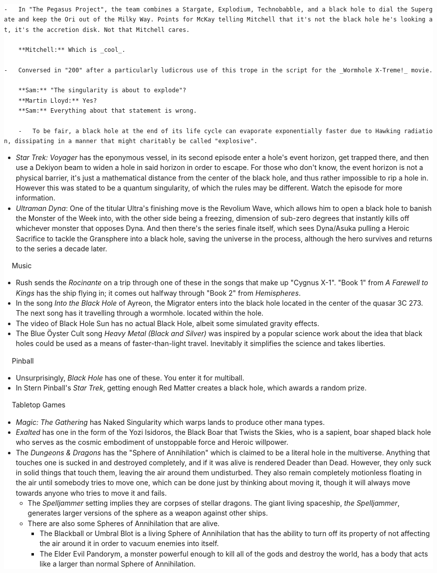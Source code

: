     -   In "The Pegasus Project", the team combines a Stargate, Explodium, Technobabble, and a black hole to dial the Supergate and keep the Ori out of the Milky Way. Points for McKay telling Mitchell that it's not the black hole he's looking at, it's the accretion disk. Not that Mitchell cares.
        
        **Mitchell:** Which is _cool_.
        
    -   Conversed in "200" after a particularly ludicrous use of this trope in the script for the _Wormhole X-Treme!_ movie.
        
        **Sam:** "The singularity is about to explode"?  
        **Martin Lloyd:** Yes?  
        **Sam:** Everything about that statement is wrong.
        
        -   To be fair, a black hole at the end of its life cycle can evaporate exponentially faster due to Hawking radiation, dissipating in a manner that might charitably be called "explosive".
-   _Star Trek: Voyager_ has the eponymous vessel, in its second episode enter a hole's event horizon, get trapped there, and then use a Dekiyon beam to widen a hole in said horizon in order to escape. For those who don't know, the event horizon is not a physical barrier, it's just a mathematical distance from the center of the black hole, and thus rather impossible to rip a hole in. However this was stated to be a quantum singularity, of which the rules may be different. Watch the episode for more information.
-   _Ultraman Dyna_: One of the titular Ultra's finishing move is the Revolium Wave, which allows him to open a black hole to banish the Monster of the Week into, with the other side being a freezing, dimension of sub-zero degrees that instantly kills off whichever monster that opposes Dyna. And then there's the series finale itself, which sees Dyna/Asuka pulling a Heroic Sacrifice to tackle the Gransphere into a black hole, saving the universe in the process, although the hero survives and returns to the series a decade later.

    Music 

-   Rush sends the _Rocinante_ on a trip through one of these in the songs that make up "Cygnus X-1". "Book 1" from _A Farewell to Kings_ has the ship flying in; it comes out halfway through "Book 2" from _Hemispheres_.
-   In the song _Into the Black Hole_ of Ayreon, the Migrator enters into the black hole located in the center of the quasar 3C 273. The next song has it travelling through a wormhole. located within the hole.
-   The video of Black Hole Sun has no actual Black Hole, albeit some simulated gravity effects.
-   The Blue Öyster Cult song _Heavy Metal (Black and Silver)_ was inspired by a popular science work about the idea that black holes could be used as a means of faster-than-light travel. Inevitably it simplifies the science and takes liberties.

    Pinball 

-   Unsurprisingly, _Black Hole_ has one of these. You enter it for multiball.
-   In Stern Pinball's _Star Trek_, getting enough Red Matter creates a black hole, which awards a random prize.

    Tabletop Games 

-   _Magic: The Gathering_ has Naked Singularity which warps lands to produce other mana types.
-   _Exalted_ has one in the form of the Yozi Isidoros, the Black Boar that Twists the Skies, who is a sapient, boar shaped black hole who serves as the cosmic embodiment of unstoppable force and Heroic willpower.
-   The _Dungeons & Dragons_ has the "Sphere of Annihilation" which is claimed to be a literal hole in the multiverse. Anything that touches one is sucked in and destroyed completely, and if it was alive is rendered Deader than Dead. However, they only suck in solid things that touch them, leaving the air around them undisturbed. They also remain completely motionless floating in the air until somebody tries to move one, which can be done just by thinking about moving it, though it will always move towards anyone who tries to move it and fails.
    -   The _Spelljammer_ setting implies they are corpses of stellar dragons. The giant living spaceship, _the Spelljammer_, generates larger versions of the sphere as a weapon against other ships.
    -   There are also some Spheres of Annihilation that are alive.
        -   The Blackball or Umbral Blot is a living Sphere of Annihilation that has the ability to turn off its property of not affecting the air around it in order to vacuum enemies into itself.
        -   The Elder Evil Pandorym, a monster powerful enough to kill all of the gods and destroy the world, has a body that acts like a larger than normal Sphere of Annihilation.
